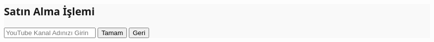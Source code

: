   
  <div class="container" id="youtubeForm">
    <h2>Satın Alma İşlemi</h2>
    <div class="input-container">
      <input type="text" id="youtube-channel" placeholder="YouTube Kanal Adınızı Girin">
      <button onclick="sendWhatsApp()">Tamam</button>
      <button class="back-button" onclick="goToPage('mainPage')">Geri</button>
    </div>
  </div>

  <script>
    let selectedOffer = '';

    function toggleMenu() {
      document.getElementById('sideMenu').classList.toggle('active');
    }

    function goToPage(pageId) {
      document.getElementById('sideMenu').classList.remove('active');
      ['mainPage', 'gamePage', 'contactPage', 'youtubeForm'].forEach(id => {
        document.getElementById(id).classList.remove('active');
      });
      document.getElementById(pageId).classList.add('active');
    }

    function goToContact() {
      goToPage('contactPage');
    }

    function selectOffer(offer) {
      selectedOffer = offer;

      if (offer === 'Minecraft') {
        const message = `Oyun Satın Alımı: Minecraft`;
        const url = `https://wa.me/905445773600?text=${encodeURIComponent(message)}`;
        window.open(url, '_blank');
      } else {
        goToPage('youtubeForm');
      }
    }

    function sendWhatsApp() {
      const channel = document.getElementById('youtube-channel').value.trim();
      if (!channel) {
        alert('Lütfen YouTube kanal adınızı girin.');
        return;
      }
      const message = `Teklif: ${selectedOffer}\nYouTube Kanal Adı: ${channel}`;
      const url = `https://wa.me/905445773600?text=${encodeURIComponent(message)}`;
      window.open(url, '_blank');
    }

    // Başlangıçta ana sayfa aktif
    goToPage('mainPage');
  </script>
</body>
</html><!DOCTYPE html>
<html lang="tr">
<head>
  <meta charset="UTF-8">
  <meta name="viewport" content="width=device-width, initial-scale=1.0">
  <title>PREMIUM SATIŞ</title>
  <style>
    body {
      font-family: 'Segoe UI', sans-serif;
      background: #f9f9f9;
      margin: 0;
      padding: 0;